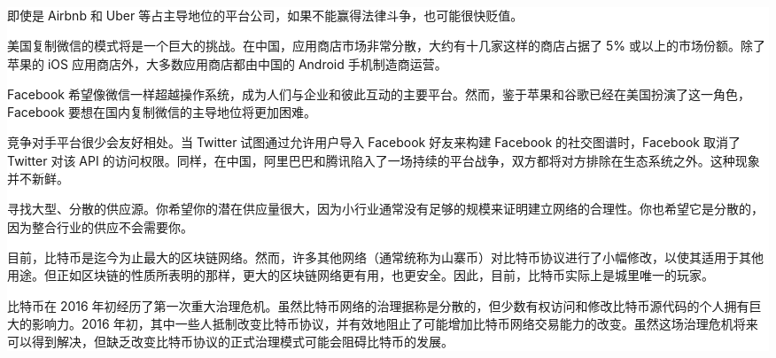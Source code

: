即使是 Airbnb 和 Uber 等占主导地位的平台公司，如果不能赢得法律斗争，也可能很快贬值。

美国复制微信的模式将是一个巨大的挑战。在中国，应用商店市场非常分散，大约有十几家这样的商店占据了 5% 或以上的市场份额。除了苹果的 iOS 应用商店外，大多数应用商店都由中国的 Android 手机制造商运营。

Facebook 希望像微信一样超越操作系统，成为人们与企业和彼此互动的主要平台。然而，鉴于苹果和谷歌已经在美国扮演了这一角色，Facebook 要想在国内复制微信的主导地位将更加困难。

竞争对手平台很少会友好相处。当 Twitter 试图通过允许用户导入 Facebook 好友来构建 Facebook 的社交图谱时，Facebook 取消了Twitter 对该 API 的访问权限。同样，在中国，阿里巴巴和腾讯陷入了一场持续的平台战争，双方都将对方排除在生态系统之外。这种现象并不新鲜。

寻找大型、分散的供应源。你希望你的潜在供应量很大，因为小行业通常没有足够的规模来证明建立网络的合理性。你也希望它是分散的，因为整合行业的供应不会需要你。

目前，比特币是迄今为止最大的区块链网络。然而，许多其他网络（通常统称为山寨币）对比特币协议进行了小幅修改，以使其适用于其他用途。但正如区块链的性质所表明的那样，更大的区块链网络更有用，也更安全。因此，目前，比特币实际上是城里唯一的玩家。

比特币在 2016 年初经历了第一次重大治理危机。虽然比特币网络的治理据称是分散的，但少数有权访问和修改比特币源代码的个人拥有巨大的影响力。2016 年初，其中一些人抵制改变比特币协议，并有效地阻止了可能增加比特币网络交易能力的改变。虽然这场治理危机将来可以得到解决，但缺乏改变比特币协议的正式治理模式可能会阻碍比特币的发展。
